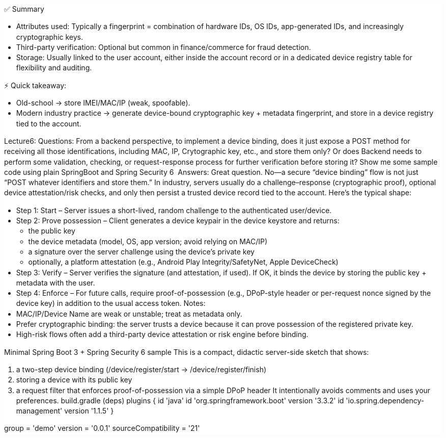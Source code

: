 ✅ Summary
* Attributes used: Typically a fingerprint = combination of hardware IDs, OS IDs, app-generated IDs, and increasingly cryptographic keys.
* Third-party verification: Optional but common in finance/commerce for fraud detection.
* Storage: Usually linked to the user account, either inside the account record or in a dedicated device registry table for flexibility and auditing.

⚡ Quick takeaway:
* Old-school → store IMEI/MAC/IP (weak, spoofable).
* Modern industry practice → generate device-bound cryptographic key + metadata fingerprint, and store in a device registry tied to the account.

Lecture6:
Questions: From a backend perspective, to implement a device binding, does it just expose a POST method for receiving all those identifications, including MAC, IP, Crytographic key, etc., and store them only? Or does Backend needs to perform some validation, checking, or request-response process for further verification before storing it? Show me some sample code using plain SpringBoot and Spring Security 6
 Answers:
Great question. No—a secure “device binding” flow is not just “POST whatever identifiers and store them.” In industry, servers usually do a challenge–response (cryptographic proof), optional device attestation/risk checks, and only then persist a trusted device record tied to the account.
Here’s the typical shape:
* Step 1: Start – Server issues a short-lived, random challenge to the authenticated user/device.
* Step 2: Prove possession – Client generates a device keypair in the device keystore and returns:
    * the public key
    * the device metadata (model, OS, app version; avoid relying on MAC/IP)
    * a signature over the server challenge using the device’s private key
    * optionally, a platform attestation (e.g., Android Play Integrity/SafetyNet, Apple DeviceCheck)
* Step 3: Verify – Server verifies the signature (and attestation, if used). If OK, it binds the device by storing the public key + metadata with the user.
* Step 4: Enforce – For future calls, require proof-of-possession (e.g., DPoP-style header or per-request nonce signed by the device key) in addition to the usual access token.
Notes:
* MAC/IP/Device Name are weak or unstable; treat as metadata only.
* Prefer cryptographic binding: the server trusts a device because it can prove possession of the registered private key.
* High-risk flows often add a third-party device attestation or risk engine before binding.

Minimal Spring Boot 3 + Spring Security 6 sample
This is a compact, didactic server-side sketch that shows:
1. a two-step device binding (/device/register/start → /device/register/finish)
2. storing a device with its public key
3. a request filter that enforces proof-of-possession via a simple DPoP header
It intentionally avoids comments and uses your preferences.
build.gradle (deps)
plugins {
  id 'java'
  id 'org.springframework.boot' version '3.3.2'
  id 'io.spring.dependency-management' version '1.1.5'
}

group = 'demo'
version = '0.0.1'
sourceCompatibility = '21'
